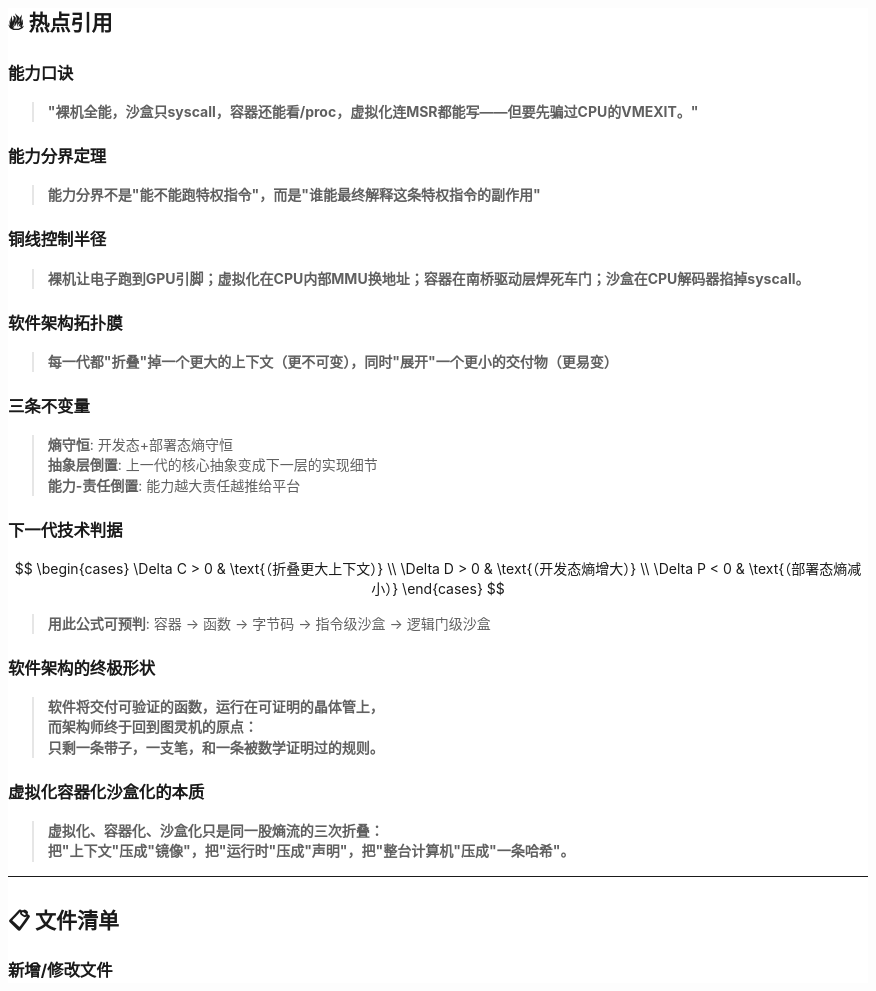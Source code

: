 
## 🔥 热点引用

### 能力口诀

> **"裸机全能，沙盒只syscall，容器还能看/proc，虚拟化连MSR都能写——但要先骗过CPU的VMEXIT。"**

### 能力分界定理

> **能力分界不是"能不能跑特权指令"，而是"谁能最终解释这条特权指令的副作用"**

### 铜线控制半径

> **裸机让电子跑到GPU引脚；虚拟化在CPU内部MMU换地址；容器在南桥驱动层焊死车门；沙盒在CPU解码器掐掉syscall。**

### 软件架构拓扑膜

> **每一代都"折叠"掉一个更大的上下文（更不可变），同时"展开"一个更小的交付物（更易变）**

### 三条不变量

> **熵守恒**: 开发态+部署态熵守恒  
> **抽象层倒置**: 上一代的核心抽象变成下一层的实现细节  
> **能力-责任倒置**: 能力越大责任越推给平台

### 下一代技术判据

$$
\begin{cases}
\Delta C > 0 & \text{（折叠更大上下文）} \\
\Delta D > 0 & \text{（开发态熵增大）} \\
\Delta P < 0 & \text{（部署态熵减小）}
\end{cases}
$$

> **用此公式可预判**: 容器 → 函数 → 字节码 → 指令级沙盒 → 逻辑门级沙盒

### 软件架构的终极形状

> **软件将交付可验证的函数，运行在可证明的晶体管上，**  
> **而架构师终于回到图灵机的原点：**  
> **只剩一条带子，一支笔，和一条被数学证明过的规则。**

### 虚拟化容器化沙盒化的本质

> **虚拟化、容器化、沙盒化只是同一股熵流的三次折叠：**  
> **把"上下文"压成"镜像"，把"运行时"压成"声明"，把"整台计算机"压成"一条哈希"。**

---

## 📋 文件清单

### 新增/修改文件
